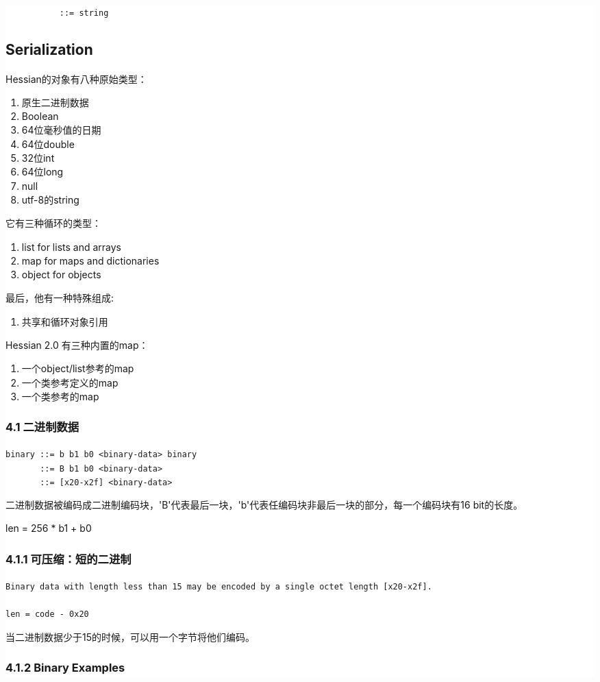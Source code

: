 ```
           ::= string

```` 

## Serialization

Hessian的对象有八种原始类型：

1. 原生二进制数据
2. Boolean
3. 64位毫秒值的日期
4. 64位double
5. 32位int
6. 64位long
7. null
8. utf-8的string

它有三种循环的类型：

1. list for lists and arrays
2. map for maps and dictionaries
3. object for objects

最后，他有一种特殊组成:

1. 共享和循环对象引用

Hessian 2.0 有三种内置的map：

1. 一个object/list参考的map
2. 一个类参考定义的map
3. 一个类参考的map

### 4.1 二进制数据  

```
binary ::= b b1 b0 <binary-data> binary
       ::= B b1 b0 <binary-data>
       ::= [x20-x2f] <binary-data>
```

二进制数据被编码成二进制编码块，'B'代表最后一块，'b'代表任编码块非最后一块的部分，每一个编码块有16 bit的长度。

len = 256 * b1 + b0

### 4.1.1 可压缩：短的二进制

```
Binary data with length less than 15 may be encoded by a single octet length [x20-x2f].

len = code - 0x20
```

当二进制数据少于15的时候，可以用一个字节将他们编码。

### 4.1.2 Binary Examples
